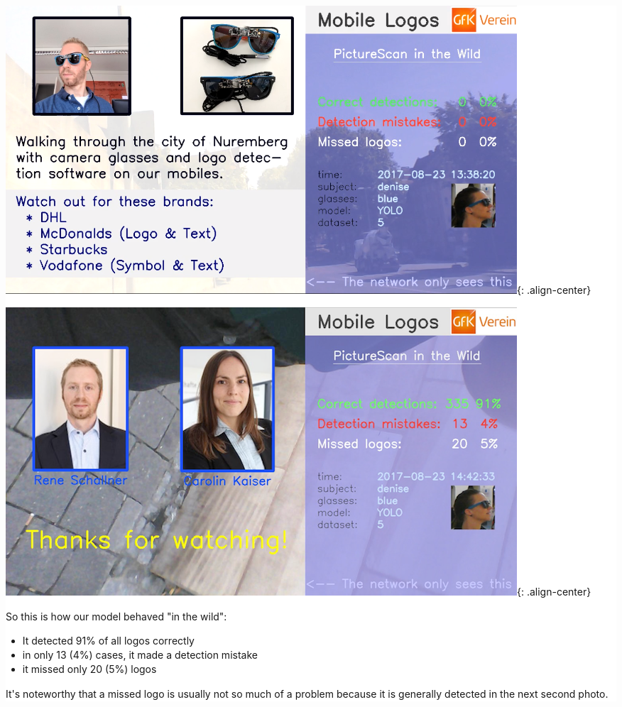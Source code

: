 ![](/assets/images/dataset5_startframe_sm.png){: .align-center}

![](/assets/images/dataset5_video.png){: .align-center}

So this is how our model behaved "in the wild":
- It detected 91% of all logos correctly
- in only 13 (4%) cases, it made a detection mistake
- it missed only 20 (5%) logos 

It's noteworthy that a missed logo is usually not so much of a problem because it is generally detected in the next second photo.
